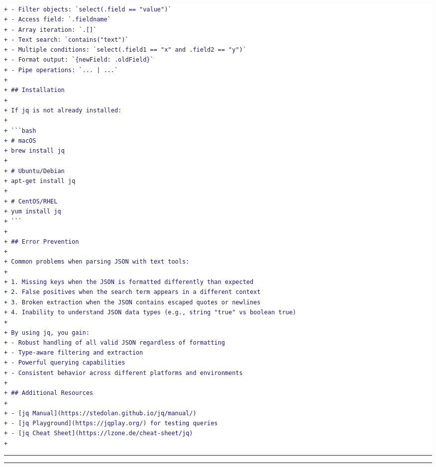 ```diff
+ - Filter objects: `select(.field == "value")`
+ - Access field: `.fieldname`
+ - Array iteration: `.[]`
+ - Text search: `contains("text")`
+ - Multiple conditions: `select(.field1 == "x" and .field2 == "y")`
+ - Format output: `{newField: .oldField}`
+ - Pipe operations: `... | ...`
+ 
+ ## Installation
+ 
+ If jq is not already installed:
+ 
+ ```bash
+ # macOS
+ brew install jq
+ 
+ # Ubuntu/Debian
+ apt-get install jq
+ 
+ # CentOS/RHEL
+ yum install jq
+ ```
+ 
+ ## Error Prevention
+ 
+ Common problems when parsing JSON with text tools:
+ 
+ 1. Missing keys when the JSON is formatted differently than expected
+ 2. False positives when the search term appears in a different context
+ 3. Broken extraction when the JSON contains escaped quotes or newlines
+ 4. Inability to understand JSON data types (e.g., string "true" vs boolean true)
+ 
+ By using jq, you gain:
+ - Robust handling of all valid JSON regardless of formatting
+ - Type-aware filtering and extraction
+ - Powerful querying capabilities
+ - Consistent behavior across different platforms and environments
+ 
+ ## Additional Resources
+ 
+ - [jq Manual](https://stedolan.github.io/jq/manual/)
+ - [jq Playground](https://jqplay.org/) for testing queries
+ - [jq Cheat Sheet](https://lzone.de/cheat-sheet/jq)
+ 
```

---



---
